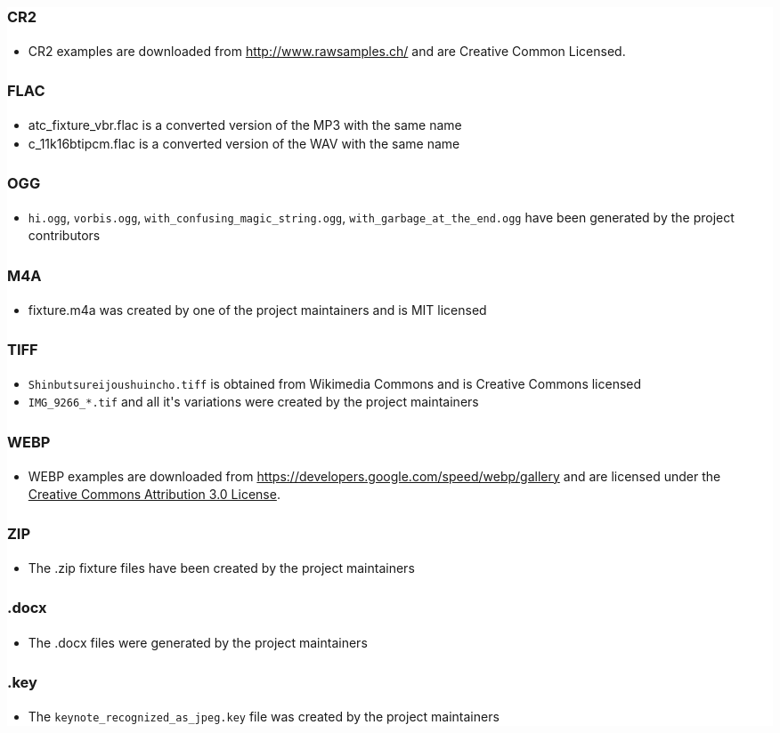 ### CR2
- CR2 examples are downloaded from http://www.rawsamples.ch/ and are Creative Common Licensed.

### FLAC
- atc_fixture_vbr.flac is a converted version of the MP3 with the same name
- c_11k16btipcm.flac is a converted version of the WAV with the same name

### OGG
- `hi.ogg`,  `vorbis.ogg`, `with_confusing_magic_string.ogg`, `with_garbage_at_the_end.ogg` have been generated by the project contributors

### M4A
- fixture.m4a was created by one of the project maintainers and is MIT licensed

### TIFF
- `Shinbutsureijoushuincho.tiff` is obtained from Wikimedia Commons and is Creative Commons licensed
- `IMG_9266_*.tif` and all it's variations were created by the project maintainers

### WEBP
- WEBP examples are downloaded from https://developers.google.com/speed/webp/gallery and are licensed under the [Creative Commons Attribution 3.0 License](https://creativecommons.org/licenses/by/3.0/). 

### ZIP
- The .zip fixture files have been created by the project maintainers

### .docx
- The .docx files were generated by the project maintainers

### .key
- The `keynote_recognized_as_jpeg.key` file was created by the project maintainers
